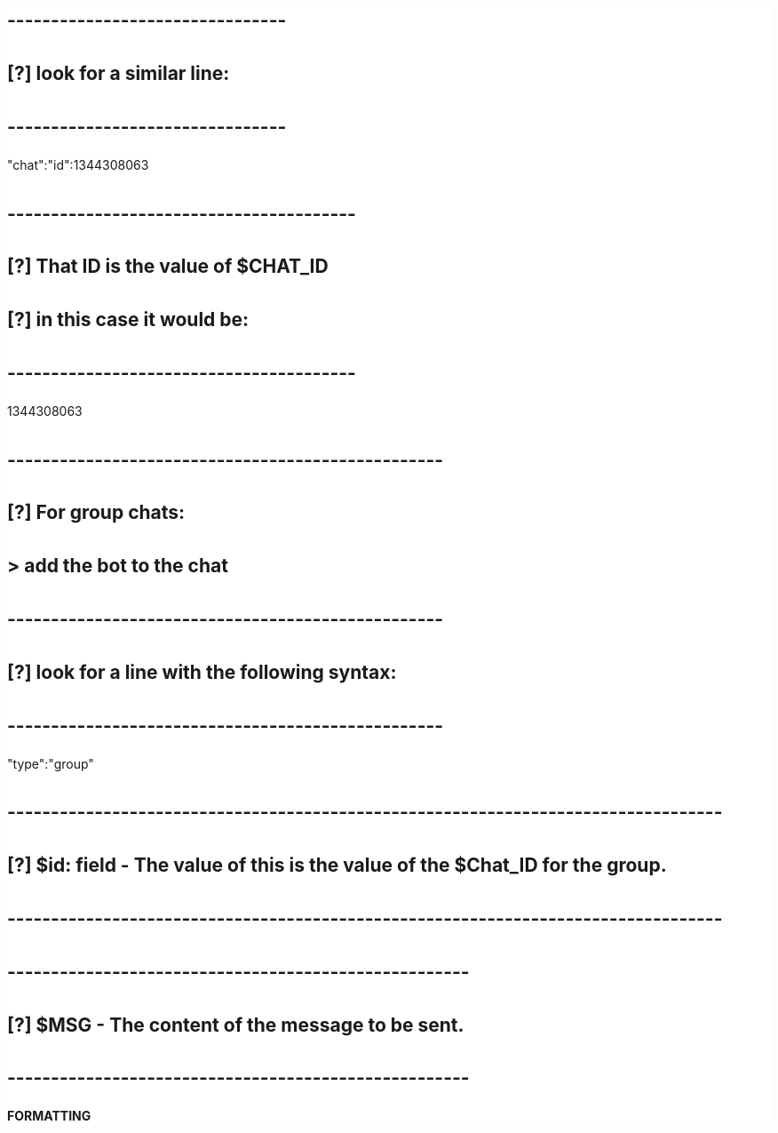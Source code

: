 ## -------------------------------- ##
##  [?] look for a similar line:
## -------------------------------- ##
"chat":"id":1344308063

## ---------------------------------------- ##
##  [?] That ID is the value of $CHAT_ID
##  [?] in this case it would be:  
## ---------------------------------------- ##
1344308063

## -------------------------------------------------- ##
##  [?] For group chats:
##      > add the bot to the chat
## -------------------------------------------------- ##
##  [?] look for a line with the following syntax:
## -------------------------------------------------- ##
"type":"group"


## ---------------------------------------------------------------------------------- ##
##  [?] $id: field - The value of this is the value of the $Chat_ID for the group.
## ---------------------------------------------------------------------------------- ##
## 
## ----------------------------------------------------- ##
##  [?] $MSG - The content of the message to be sent.
## ----------------------------------------------------- ##

**FORMATTING**
